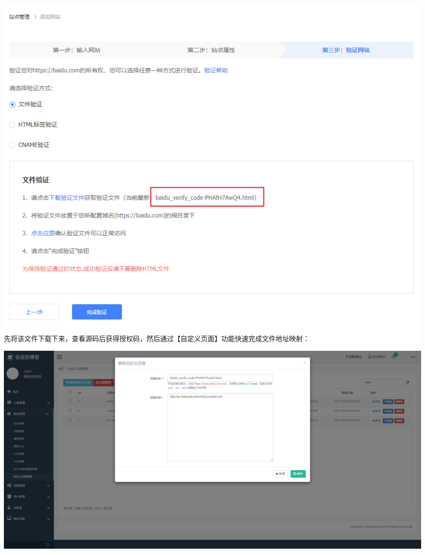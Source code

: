 ![img.png](./docs/_media/baidu-site.png)

先将该文件下载下来，查看源码后获得授权码，然后通过【自定义页面】功能快速完成文件地址映射：

![img.png](./docs/_media/blog-page-baidu.png)
